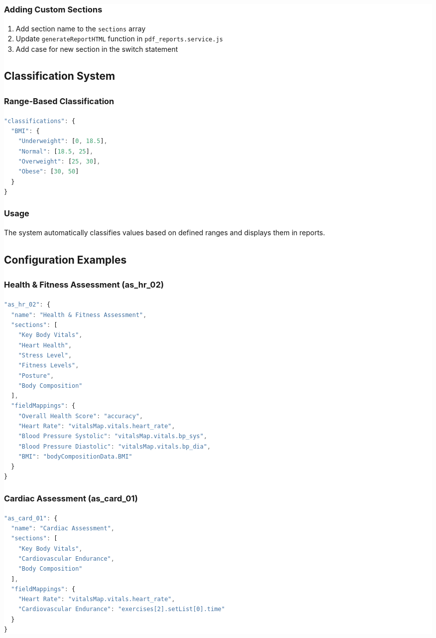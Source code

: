 ### Adding Custom Sections
1. Add section name to the `sections` array
2. Update `generateReportHTML` function in `pdf_reports.service.js`
3. Add case for new section in the switch statement

## Classification System

### Range-Based Classification
```javascript
"classifications": {
  "BMI": {
    "Underweight": [0, 18.5],
    "Normal": [18.5, 25],
    "Overweight": [25, 30],
    "Obese": [30, 50]
  }
}
```

### Usage
The system automatically classifies values based on defined ranges and displays them in reports.

## Configuration Examples

### Health & Fitness Assessment (as_hr_02)
```javascript
"as_hr_02": {
  "name": "Health & Fitness Assessment",
  "sections": [
    "Key Body Vitals",
    "Heart Health", 
    "Stress Level",
    "Fitness Levels",
    "Posture",
    "Body Composition"
  ],
  "fieldMappings": {
    "Overall Health Score": "accuracy",
    "Heart Rate": "vitalsMap.vitals.heart_rate",
    "Blood Pressure Systolic": "vitalsMap.vitals.bp_sys",
    "Blood Pressure Diastolic": "vitalsMap.vitals.bp_dia",
    "BMI": "bodyCompositionData.BMI"
  }
}
```

### Cardiac Assessment (as_card_01)
```javascript
"as_card_01": {
  "name": "Cardiac Assessment",
  "sections": [
    "Key Body Vitals",
    "Cardiovascular Endurance",
    "Body Composition"
  ],
  "fieldMappings": {
    "Heart Rate": "vitalsMap.vitals.heart_rate",
    "Cardiovascular Endurance": "exercises[2].setList[0].time"
  }
}
```
